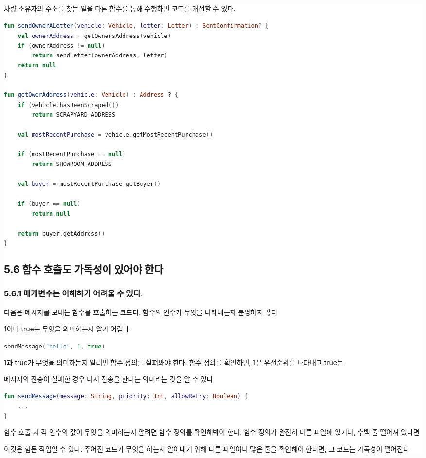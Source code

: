 차량 소유자의 주소를 찾는 일을 다른 함수를 통해 수행하면 코드를 개선할 수 있다.

```kotlin
fun sendOwnerALetter(vehicle: Vehicle, letter: Letter) : SentConfirmation? {
    val ownerAddress = getOwnersAddress(vehicle)
    if (ownerAddress != null)
        return sendLetter(ownerAddress, letter)
    return null
}

fun getOwerAddress(vehicle: Vehicle) : Address ? {
    if (vehicle.hasBeenScraped()) 
        return SCRAPYARD_ADDRESS
    
    val mostRecentPurchase = vehicle.getMostRecehtPurchase()

    if (mostRecentPurchase == null) 
        return SHOWROOM_ADDRESS
    
    val buyer = mostRecentPurchase.getBuyer()

    if (buyer == null)
        return null
    
    return buyer.getAddress()
}
```

## 5.6 함수 호출도 가독성이 있어야 한다

### 5.6.1 매개변수는 이해하기 어려울 수 있다.

다음은 메시지를 보내는 함수를 호출하는 코드다. 함수의 인수가 무엇을 나타내는지 분명하지 않다

1이나 true는 무엇을 의미하는지 알기 어렵다

```kotlin
sendMessage("hello", 1, true)
```

1과 true가 무엇을 의미하는지 알려면 함수 정의를 살펴봐야 한다. 함수 정의를 확인하면, 1은 우선순위를 나타내고 true는

메시지의 전송이 실패한 경우 다시 전송을 한다는 의미라는 것을 알 수 있다

```kotlin
fun sendMessage(message: String, priority: Int, allowRetry: Boolean) {
    ...
}

```


함수 호출 시 각 인수의 값이 무엇을 의미하는지 알려면 함수 정의를 확인해봐야 한다. 함수 정의가 완전히 다른 파일에 있거나, 수백 줄 떨어져 있다면

이것은 힘든 작업일 수 있다. 주어진 코드가 무엇을 하는지 알아내기 위해 다른 파일이나 많은 줄을 확인해야 한다면, 그 코드는 가독성이 떨어진다
